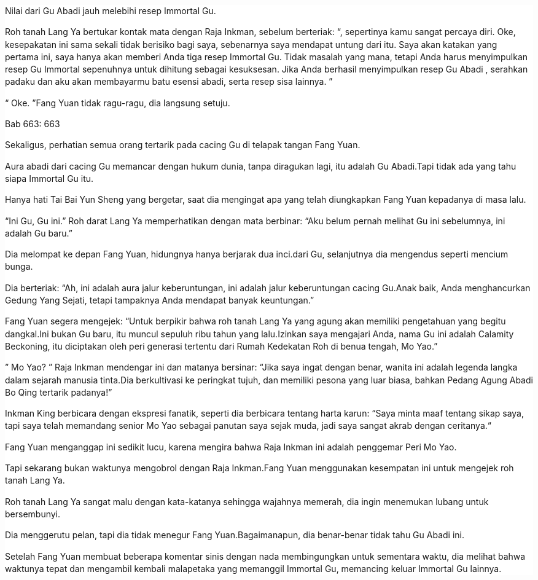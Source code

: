 Nilai dari Gu Abadi jauh melebihi resep Immortal Gu.

Roh tanah Lang Ya bertukar kontak mata dengan Raja Inkman, sebelum berteriak: “, sepertinya kamu sangat percaya diri. Oke, kesepakatan ini sama sekali tidak berisiko bagi saya, sebenarnya saya mendapat untung dari itu. Saya akan katakan yang pertama ini, saya hanya akan memberi Anda tiga resep Immortal Gu. Tidak masalah yang mana, tetapi Anda harus menyimpulkan resep Gu Immortal sepenuhnya untuk dihitung sebagai kesuksesan. Jika Anda berhasil menyimpulkan resep Gu Abadi , serahkan padaku dan aku akan membayarmu batu esensi abadi, serta resep sisa lainnya. ”

“ Oke. ”Fang Yuan tidak ragu-ragu, dia langsung setuju.

Bab 663: 663

Sekaligus, perhatian semua orang tertarik pada cacing Gu di telapak tangan Fang Yuan.

Aura abadi dari cacing Gu memancar dengan hukum dunia, tanpa diragukan lagi, itu adalah Gu Abadi.Tapi tidak ada yang tahu siapa Immortal Gu itu.

Hanya hati Tai Bai Yun Sheng yang bergetar, saat dia mengingat apa yang telah diungkapkan Fang Yuan kepadanya di masa lalu.

“Ini Gu, Gu ini.” Roh darat Lang Ya memperhatikan dengan mata berbinar: “Aku belum pernah melihat Gu ini sebelumnya, ini adalah Gu baru.”

Dia melompat ke depan Fang Yuan, hidungnya hanya berjarak dua inci.dari Gu, selanjutnya dia mengendus seperti mencium bunga.

Dia berteriak: “Ah, ini adalah aura jalur keberuntungan, ini adalah jalur keberuntungan cacing Gu.Anak baik, Anda menghancurkan Gedung Yang Sejati, tetapi tampaknya Anda mendapat banyak keuntungan.”

Fang Yuan segera mengejek: “Untuk berpikir bahwa roh tanah Lang Ya yang agung akan memiliki pengetahuan yang begitu dangkal.Ini bukan Gu baru, itu muncul sepuluh ribu tahun yang lalu.Izinkan saya mengajari Anda, nama Gu ini adalah Calamity Beckoning, itu diciptakan oleh peri generasi tertentu dari Rumah Kedekatan Roh di benua tengah, Mo Yao.”

” Mo Yao? ” Raja Inkman mendengar ini dan matanya bersinar: “Jika saya ingat dengan benar, wanita ini adalah legenda langka dalam sejarah manusia tinta.Dia berkultivasi ke peringkat tujuh, dan memiliki pesona yang luar biasa, bahkan Pedang Agung Abadi Bo Qing tertarik padanya!”

Inkman King berbicara dengan ekspresi fanatik, seperti dia berbicara tentang harta karun: “Saya minta maaf tentang sikap saya, tapi saya telah memandang senior Mo Yao sebagai panutan saya sejak muda, jadi saya sangat akrab dengan ceritanya.“

Fang Yuan menganggap ini sedikit lucu, karena mengira bahwa Raja Inkman ini adalah penggemar Peri Mo Yao.

Tapi sekarang bukan waktunya mengobrol dengan Raja Inkman.Fang Yuan menggunakan kesempatan ini untuk mengejek roh tanah Lang Ya.

Roh tanah Lang Ya sangat malu dengan kata-katanya sehingga wajahnya memerah, dia ingin menemukan lubang untuk bersembunyi.

Dia menggerutu pelan, tapi dia tidak menegur Fang Yuan.Bagaimanapun, dia benar-benar tidak tahu Gu Abadi ini.

Setelah Fang Yuan membuat beberapa komentar sinis dengan nada membingungkan untuk sementara waktu, dia melihat bahwa waktunya tepat dan mengambil kembali malapetaka yang memanggil Immortal Gu, memancing keluar Immortal Gu lainnya.
